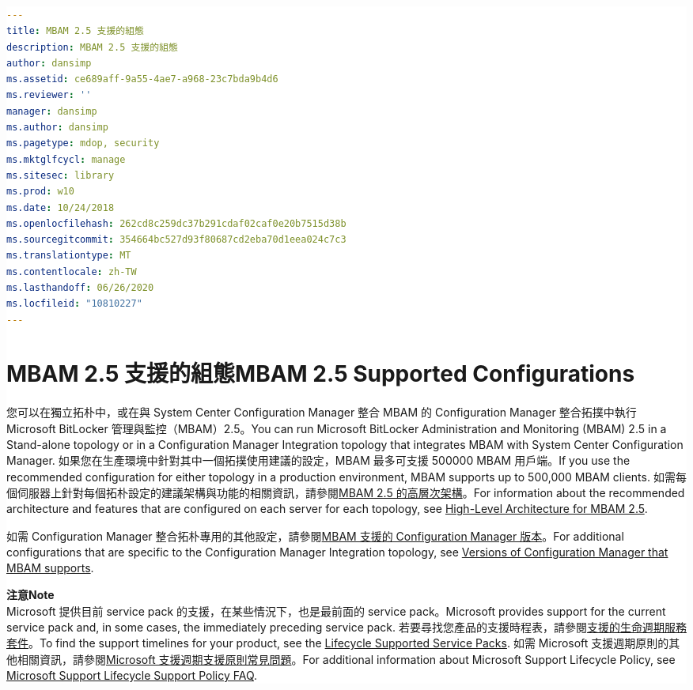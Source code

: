 ```yaml
---
title: MBAM 2.5 支援的組態
description: MBAM 2.5 支援的組態
author: dansimp
ms.assetid: ce689aff-9a55-4ae7-a968-23c7bda9b4d6
ms.reviewer: ''
manager: dansimp
ms.author: dansimp
ms.pagetype: mdop, security
ms.mktglfcycl: manage
ms.sitesec: library
ms.prod: w10
ms.date: 10/24/2018
ms.openlocfilehash: 262cd8c259dc37b291cdaf02caf0e20b7515d38b
ms.sourcegitcommit: 354664bc527d93f80687cd2eba70d1eea024c7c3
ms.translationtype: MT
ms.contentlocale: zh-TW
ms.lasthandoff: 06/26/2020
ms.locfileid: "10810227"
---
```

# <span data-ttu-id="fcf0a-103">MBAM 2.5 支援的組態</span><span class="sxs-lookup"><span data-stu-id="fcf0a-103">MBAM 2.5 Supported Configurations</span></span>


<span data-ttu-id="fcf0a-104">您可以在獨立拓朴中，或在與 System Center Configuration Manager 整合 MBAM 的 Configuration Manager 整合拓撲中執行 Microsoft BitLocker 管理與監控（MBAM）2.5。</span><span class="sxs-lookup"><span data-stu-id="fcf0a-104">You can run Microsoft BitLocker Administration and Monitoring (MBAM) 2.5 in a Stand-alone topology or in a Configuration Manager Integration topology that integrates MBAM with System Center Configuration Manager.</span></span> <span data-ttu-id="fcf0a-105">如果您在生產環境中針對其中一個拓撲使用建議的設定，MBAM 最多可支援 500000 MBAM 用戶端。</span><span class="sxs-lookup"><span data-stu-id="fcf0a-105">If you use the recommended configuration for either topology in a production environment, MBAM supports up to 500,000 MBAM clients.</span></span> <span data-ttu-id="fcf0a-106">如需每個伺服器上針對每個拓朴設定的建議架構與功能的相關資訊，請參閱[MBAM 2.5 的高層次架構](high-level-architecture-for-mbam-25.md)。</span><span class="sxs-lookup"><span data-stu-id="fcf0a-106">For information about the recommended architecture and features that are configured on each server for each topology, see [High-Level Architecture for MBAM 2.5](high-level-architecture-for-mbam-25.md).</span></span>

<span data-ttu-id="fcf0a-107">如需 Configuration Manager 整合拓朴專用的其他設定，請參閱[MBAM 支援的 Configuration Manager 版本](#bkmk-cm-ramreqs)。</span><span class="sxs-lookup"><span data-stu-id="fcf0a-107">For additional configurations that are specific to the Configuration Manager Integration topology, see [Versions of Configuration Manager that MBAM supports](#bkmk-cm-ramreqs).</span></span>

**<span data-ttu-id="fcf0a-108">注意</span><span class="sxs-lookup"><span data-stu-id="fcf0a-108">Note</span></span>**  
<span data-ttu-id="fcf0a-109">Microsoft 提供目前 service pack 的支援，在某些情況下，也是最前面的 service pack。</span><span class="sxs-lookup"><span data-stu-id="fcf0a-109">Microsoft provides support for the current service pack and, in some cases, the immediately preceding service pack.</span></span> <span data-ttu-id="fcf0a-110">若要尋找您產品的支援時程表，請參閱[支援的生命週期服務套件](https://go.microsoft.com/fwlink/p/?LinkId=31975)。</span><span class="sxs-lookup"><span data-stu-id="fcf0a-110">To find the support timelines for your product, see the [Lifecycle Supported Service Packs](https://go.microsoft.com/fwlink/p/?LinkId=31975).</span></span> <span data-ttu-id="fcf0a-111">如需 Microsoft 支援週期原則的其他相關資訊，請參閱[Microsoft 支援週期支援原則常見問題](https://go.microsoft.com/fwlink/p/?LinkId=31976)。</span><span class="sxs-lookup"><span data-stu-id="fcf0a-111">For additional information about Microsoft Support Lifecycle Policy, see [Microsoft Support Lifecycle Support Policy FAQ](https://go.microsoft.com/fwlink/p/?LinkId=31976).</span></span>
